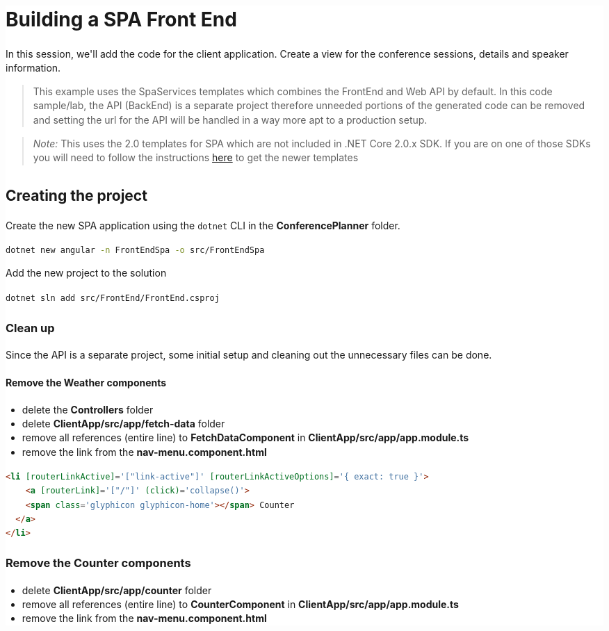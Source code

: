 # Building a SPA Front End

In this session, we'll add the code for the client application. Create a view for the conference sessions, details and speaker information.

>This example uses the SpaServices templates which combines the FrontEnd and Web API by default. In this code sample/lab, the API (BackEnd) is a separate project therefore unneeded portions of the generated code can be removed and setting the url for the API will be handled in a way more apt to a production setup.

> *Note:* This uses the 2.0 templates for SPA which are not included in .NET Core 2.0.x SDK. If you are on one of those SDKs you will need to follow the instructions [here](https://docs.microsoft.com/en-us/aspnet/core/spa/index?view=aspnetcore-2.1#installation) to get the newer templates

## Creating the project

Create the new SPA application using the `dotnet` CLI in the **ConferencePlanner** folder.

```bash
dotnet new angular -n FrontEndSpa -o src/FrontEndSpa
```

Add the new project to the solution

```bash
dotnet sln add src/FrontEnd/FrontEnd.csproj
```

### Clean up

Since the API is a separate project, some initial setup and cleaning out the unnecessary files can be done.

#### Remove the Weather components

- delete the **Controllers** folder
- delete **ClientApp/src/app/fetch-data** folder
- remove all references (entire line) to **FetchDataComponent** in **ClientApp/src/app/app.module.ts**
- remove the link from the **nav-menu.component.html**

```html
<li [routerLinkActive]='["link-active"]' [routerLinkActiveOptions]='{ exact: true }'>
    <a [routerLink]='["/"]' (click)='collapse()'>
    <span class='glyphicon glyphicon-home'></span> Counter
  </a>
</li>
```

### Remove the Counter components

- delete **ClientApp/src/app/counter** folder
- remove all references (entire line) to **CounterComponent** in **ClientApp/src/app/app.module.ts**
- remove the link from the **nav-menu.component.html**
